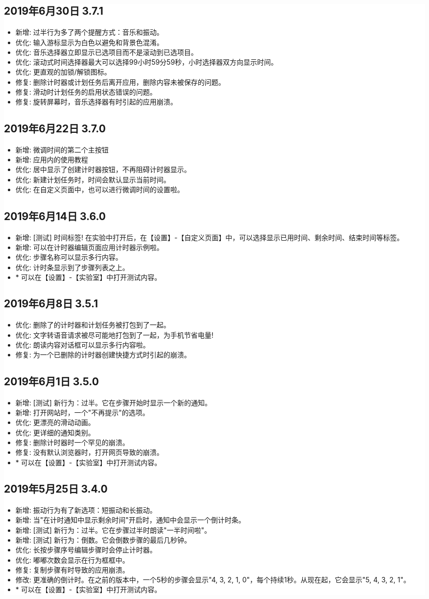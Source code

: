 ## 2019年6月30日 3.7.1

- 新增: 过半行为多了两个提醒方式：音乐和振动。
- 优化: 输入游标显示为白色以避免和背景色混淆。
- 优化: 音乐选择器立即显示已选项目而不是滚动到已选项目。
- 优化: 滚动式时间选择器最大可以选择99小时59分59秒，小时选择器双方向显示时间。
- 优化: 更直观的加锁/解锁图标。
- 修复: 删除计时器或计划任务后离开应用，删除内容未被保存的问题。
- 修复: 滑动时计划任务的启用状态错误的问题。
- 修复: 旋转屏幕时，音乐选择器有时引起的应用崩溃。

## 2019年6月22日 3.7.0

- 新增: 微调时间的第二个主按钮
- 新增: 应用内的使用教程
- 优化: 居中显示了创建计时器按钮，不再阻碍计时器显示。
- 优化: 新建计划任务时，时间会默认显示当前时间。
- 优化: 在自定义页面中，也可以进行微调时间的设置啦。

## 2019年6月14日 3.6.0

- 新增: [测试] 时间标签! 在实验中打开后，在【设置】-【自定义页面】中，可以选择显示已用时间、剩余时间、结束时间等标签。
- 新增: 可以在计时器编辑页面应用计时器示例啦。
- 优化: 步骤名称可以显示多行内容。
- 优化: 计时条显示到了步骤列表之上。
- \* 可以在【设置】-【实验室】中打开测试内容。

## 2019年6月8日 3.5.1

- 优化: 删除了的计时器和计划任务被打包到了一起。
- 优化: 文字转语音请求被尽可能地打包到了一起，为手机节省电量!
- 优化: 朗读内容对话框可以显示多行内容啦。
- 修复: 为一个已删除的计时器创建快捷方式时引起的崩溃。

## 2019年6月1日 3.5.0

- 新增: [测试] 新行为：过半。它在步骤开始时显示一个新的通知。
- 新增: 打开网站时，一个"不再提示"的选项。
- 优化: 更漂亮的滑动动画。
- 优化: 更详细的通知类别。
- 修复: 删除计时器时一个罕见的崩溃。
- 修复: 没有默认浏览器时，打开网页导致的崩溃。
- \* 可以在【设置】-【实验室】中打开测试内容。

## 2019年5月25日 3.4.0

- 新增: 振动行为有了新选项：短振动和长振动。
- 新增: 当"在计时通知中显示剩余时间"开启时，通知中会显示一个倒计时条。
- 新增: [测试] 新行为：过半。它在步骤过半时朗读"一半时间啦"。
- 新增: [测试] 新行为：倒数。它会倒数步骤的最后几秒钟。
- 优化: 长按步骤序号编辑步骤时会停止计时器。
- 优化: 嘟嘟次数会显示在行为框框中。
- 修复: 复制步骤有时导致的应用崩溃。
- 修改: 更准确的倒计时。在之前的版本中，一个5秒的步骤会显示"4, 3, 2, 1, 0"，每个持续1秒。从现在起，它会显示"5, 4, 3, 2, 1"。
- \* 可以在【设置】-【实验室】中打开测试内容。

